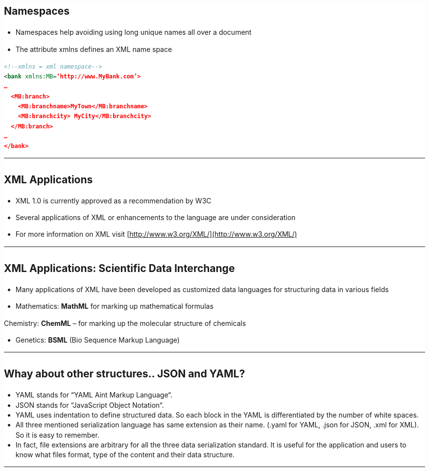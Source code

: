 ## Namespaces

- Namespaces help avoiding using long unique names all over a document 

- The attribute xmlns defines an XML name space

```xml 
<!--xmlns = xml namespace-->
<bank xmlns:MB=‘http://www.MyBank.com’>
…
  <MB:branch>
    <MB:branchname>MyTown</MB:branchname>
    <MB:branchcity> MyCity</MB:branchcity>
  </MB:branch>
…
</bank>
```

---

## XML Applications

- XML 1.0 is currently approved as a recommendation by W3C

- Several applications of XML or enhancements to the language are under consideration

- For more information on XML visit [http://www.w3.org/XML/](http://www.w3.org/XML/)


---

## XML Applications: Scientific Data Interchange

- Many applications of XML have been developed as customized data languages for structuring data in various fields

- Mathematics: **MathML** for marking up mathematical formulas

Chemistry: **ChemML** – for marking up the molecular structure of chemicals

- Genetics: **BSML** (Bio Sequence Markup Language)

---

## Whay about other structures.. JSON and YAML?

- YAML stands for “YAML Aint Markup Language“.
- JSON stands for “JavaScript Object Notation“.
- YAML uses indentation to define structured data. So each block in the YAML is differentiated by the number of white spaces.
- All three mentioned serialization language has same extension as their name. (.yaml for YAML, .json for JSON, .xml for XML). So it is easy to remember.
- In fact, file extensions are arbitrary for all the three data serialization standard. It is useful for the application and users to know what files format, type of the content and their data structure.

---